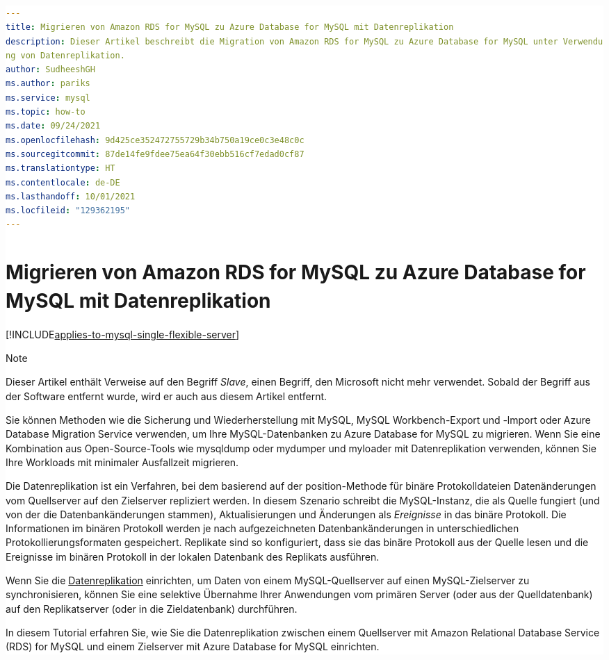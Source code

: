 ```yaml
---
title: Migrieren von Amazon RDS for MySQL zu Azure Database for MySQL mit Datenreplikation
description: Dieser Artikel beschreibt die Migration von Amazon RDS for MySQL zu Azure Database for MySQL unter Verwendung von Datenreplikation.
author: SudheeshGH
ms.author: pariks
ms.service: mysql
ms.topic: how-to
ms.date: 09/24/2021
ms.openlocfilehash: 9d425ce352472755729b34b750a19ce0c3e48c0c
ms.sourcegitcommit: 87de14fe9fdee75ea64f30ebb516cf7edad0cf87
ms.translationtype: HT
ms.contentlocale: de-DE
ms.lasthandoff: 10/01/2021
ms.locfileid: "129362195"
---
```

# <a name="migrate-amazon-rds-for-mysql-to-azure-database-for-mysql-using-data-in-replication"></a>Migrieren von Amazon RDS for MySQL zu Azure Database for MySQL mit Datenreplikation

[!INCLUDE[applies-to-mysql-single-flexible-server](includes/applies-to-mysql-single-flexible-server.md)]

> [!NOTE]
> Dieser Artikel enthält Verweise auf den Begriff *Slave*, einen Begriff, den Microsoft nicht mehr verwendet. Sobald der Begriff aus der Software entfernt wurde, wird er auch aus diesem Artikel entfernt.

Sie können Methoden wie die Sicherung und Wiederherstellung mit MySQL, MySQL Workbench-Export und -lmport oder Azure Database Migration Service verwenden, um Ihre MySQL-Datenbanken zu Azure Database for MySQL zu migrieren. Wenn Sie eine Kombination aus Open-Source-Tools wie mysqldump oder mydumper und myloader mit Datenreplikation verwenden, können Sie Ihre Workloads mit minimaler Ausfallzeit migrieren.

Die Datenreplikation ist ein Verfahren, bei dem basierend auf der position-Methode für binäre Protokolldateien Datenänderungen vom Quellserver auf den Zielserver repliziert werden. In diesem Szenario schreibt die MySQL-Instanz, die als Quelle fungiert (und von der die Datenbankänderungen stammen), Aktualisierungen und Änderungen als *Ereignisse* in das binäre Protokoll. Die Informationen im binären Protokoll werden je nach aufgezeichneten Datenbankänderungen in unterschiedlichen Protokollierungsformaten gespeichert. Replikate sind so konfiguriert, dass sie das binäre Protokoll aus der Quelle lesen und die Ereignisse im binären Protokoll in der lokalen Datenbank des Replikats ausführen.

Wenn Sie die [Datenreplikation](../mysql/flexible-server/concepts-data-in-replication.md) einrichten, um Daten von einem MySQL-Quellserver auf einen MySQL-Zielserver zu synchronisieren, können Sie eine selektive Übernahme Ihrer Anwendungen vom primären Server (oder aus der Quelldatenbank) auf den Replikatserver (oder in die Zieldatenbank) durchführen.

In diesem Tutorial erfahren Sie, wie Sie die Datenreplikation zwischen einem Quellserver mit Amazon Relational Database Service (RDS) for MySQL und einem Zielserver mit Azure Database for MySQL einrichten.
